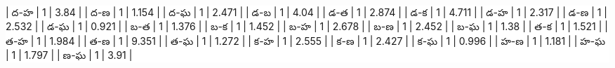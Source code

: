 | ద-హ    |        1 |           3.84  |
| ద-ణ    |        1 |           1.154 |
| ద-ఘ    |        1 |           2.471 |
| డ-బ    |        1 |           4.04  |
| డ-త    |        1 |           2.874 |
| డ-క    |        1 |           4.711 |
| డ-హ    |        1 |           2.317 |
| డ-ణ    |        1 |           2.532 |
| డ-ఘ    |        1 |           0.921 |
| బ-త    |        1 |           1.376 |
| బ-క    |        1 |           1.452 |
| బ-హ    |        1 |           2.678 |
| బ-ణ    |        1 |           2.452 |
| బ-ఘ    |        1 |           1.38  |
| త-క    |        1 |           1.521 |
| త-హ    |        1 |           1.984 |
| త-ణ    |        1 |           9.351 |
| త-ఘ    |        1 |           1.272 |
| క-హ    |        1 |           2.555 |
| క-ణ    |        1 |           2.427 |
| క-ఘ    |        1 |           0.996 |
| హ-ణ    |        1 |           1.181 |
| హ-ఘ    |        1 |           1.797 |
| ణ-ఘ    |        1 |           3.91  |
